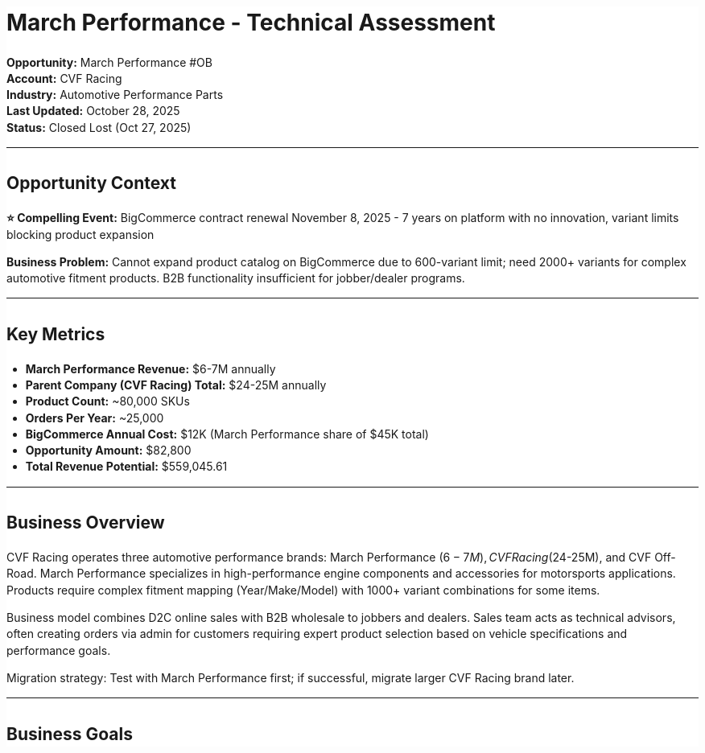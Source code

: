 # March Performance - Technical Assessment

**Opportunity:** March Performance #OB  
**Account:** CVF Racing  
**Industry:** Automotive Performance Parts  
**Last Updated:** October 28, 2025  
**Status:** Closed Lost (Oct 27, 2025)

---

## Opportunity Context

**⭐ Compelling Event:** BigCommerce contract renewal November 8, 2025 - 7 years on platform with no innovation, variant limits blocking product expansion

**Business Problem:** Cannot expand product catalog on BigCommerce due to 600-variant limit; need 2000+ variants for complex automotive fitment products. B2B functionality insufficient for jobber/dealer programs.

---

## Key Metrics

- **March Performance Revenue:** $6-7M annually
- **Parent Company (CVF Racing) Total:** $24-25M annually
- **Product Count:** ~80,000 SKUs
- **Orders Per Year:** ~25,000
- **BigCommerce Annual Cost:** $12K (March Performance share of $45K total)
- **Opportunity Amount:** $82,800
- **Total Revenue Potential:** $559,045.61

---

## Business Overview

CVF Racing operates three automotive performance brands: March Performance ($6-7M), CVF Racing ($24-25M), and CVF Off-Road. March Performance specializes in high-performance engine components and accessories for motorsports applications. Products require complex fitment mapping (Year/Make/Model) with 1000+ variant combinations for some items.

Business model combines D2C online sales with B2B wholesale to jobbers and dealers. Sales team acts as technical advisors, often creating orders via admin for customers requiring expert product selection based on vehicle specifications and performance goals.

Migration strategy: Test with March Performance first; if successful, migrate larger CVF Racing brand later.

---

## Business Goals
